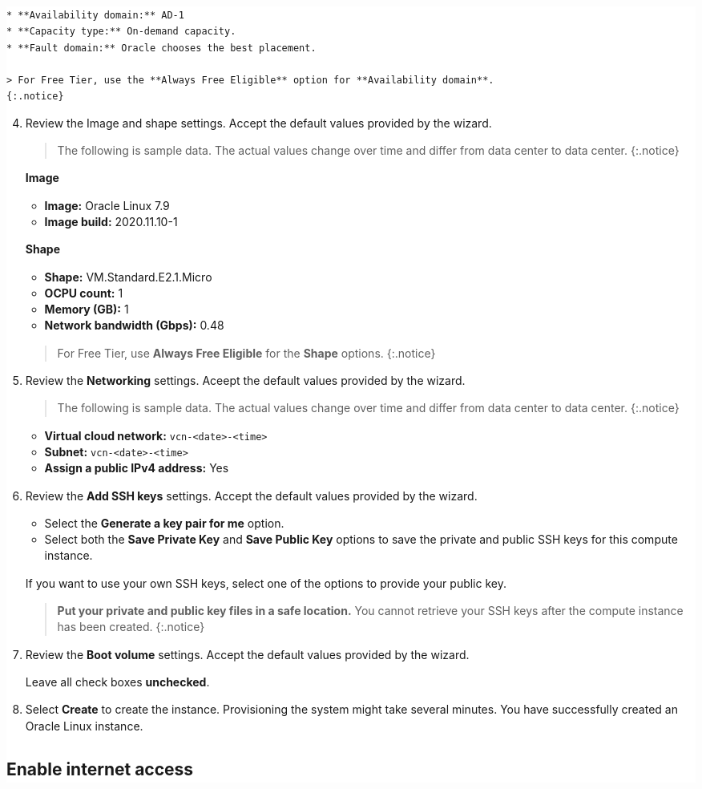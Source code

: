     * **Availability domain:** AD-1
    * **Capacity type:** On-demand capacity.
    * **Fault domain:** Oracle chooses the best placement.

    > For Free Tier, use the **Always Free Eligible** option for **Availability domain**.
    {:.notice}

4. Review the Image and shape settings. Accept the default values provided by the wizard.

    > The following is sample data. The actual values change over time and differ from data center to data center.
    {:.notice}

    **Image**

    * **Image:** Oracle Linux 7.9
    * **Image build:** 2020.11.10-1

    **Shape**

    * **Shape:** VM.Standard.E2.1.Micro
    * **OCPU count:** 1
    * **Memory (GB):** 1
    * **Network bandwidth (Gbps):** 0.48

    > For Free Tier, use **Always Free Eligible** for the **Shape** options.
    {:.notice}

5. Review the **Networking** settings. Aceept the default values provided by the wizard.

    > The following is sample data. The actual values change over time and differ from data center to data center.
    {:.notice}

    * **Virtual cloud network:** `vcn-<date>-<time>`
    * **Subnet:** `vcn-<date>-<time>`
    * **Assign a public IPv4 address:** Yes

6. Review the **Add SSH keys** settings. Accept the default values provided by the wizard.

    * Select the **Generate a key pair for me** option.
    * Select both the **Save Private Key** and **Save Public Key** options to save the private and public SSH keys for this compute instance.

    If you want to use your own SSH keys, select one of the options to provide your public key.

    > **Put your private and public key files in a safe location.** You cannot retrieve your SSH keys after the compute instance has been created.
    {:.notice}

7. Review the **Boot volume** settings. Accept the default values provided by the wizard.

    Leave all check boxes **unchecked**.

8. Select **Create** to create the instance. Provisioning the system might take several minutes.
You have successfully created an Oracle Linux instance.

## Enable internet access
